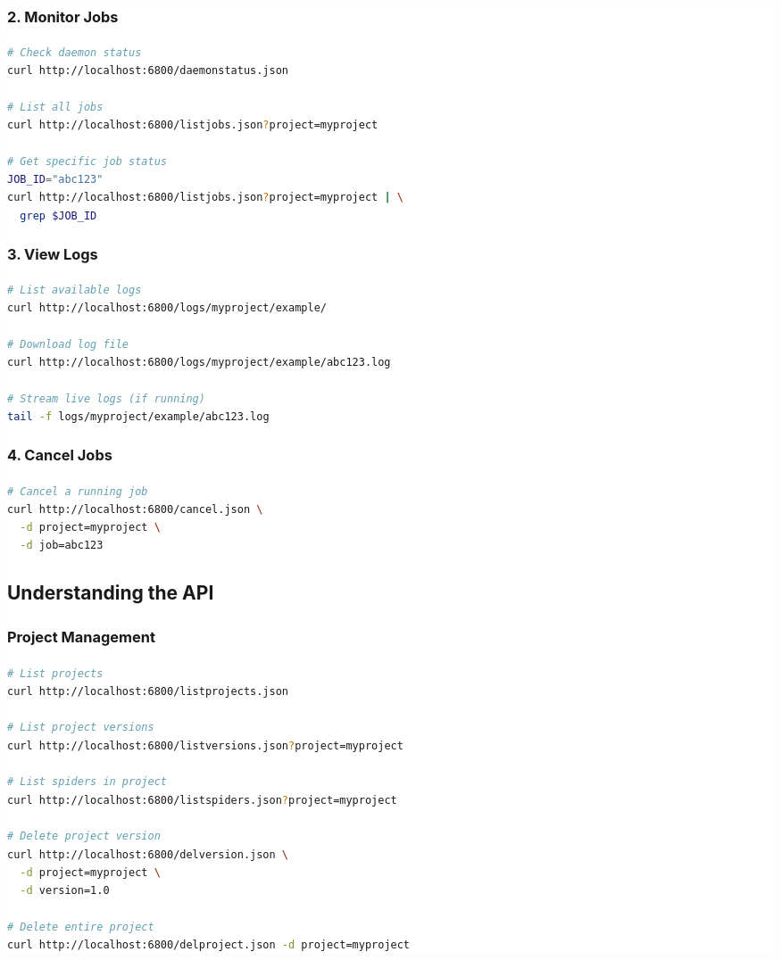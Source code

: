 ### 2. Monitor Jobs

```bash
# Check daemon status
curl http://localhost:6800/daemonstatus.json

# List all jobs
curl http://localhost:6800/listjobs.json?project=myproject

# Get specific job status
JOB_ID="abc123"
curl http://localhost:6800/listjobs.json?project=myproject | \
  grep $JOB_ID
```

### 3. View Logs

```bash
# List available logs
curl http://localhost:6800/logs/myproject/example/

# Download log file
curl http://localhost:6800/logs/myproject/example/abc123.log

# Stream live logs (if running)
tail -f logs/myproject/example/abc123.log
```

### 4. Cancel Jobs

```bash
# Cancel a running job
curl http://localhost:6800/cancel.json \
  -d project=myproject \
  -d job=abc123
```

## Understanding the API

### Project Management

```bash
# List projects
curl http://localhost:6800/listprojects.json

# List project versions
curl http://localhost:6800/listversions.json?project=myproject

# List spiders in project
curl http://localhost:6800/listspiders.json?project=myproject

# Delete project version
curl http://localhost:6800/delversion.json \
  -d project=myproject \
  -d version=1.0

# Delete entire project
curl http://localhost:6800/delproject.json -d project=myproject
```
